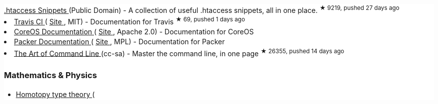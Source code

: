   <a href="https://github.com/phanan/htaccess">
   .htaccess Snippets
  </a>
  (Public Domain) - A collection of useful .htaccess snippets, all in one place.
  <sup>
   &#9733 9219, pushed 27 days ago
  </sup>
 </li>
 <li>
  <a href="https://github.com/travis-ci/docs-travis-ci-com">
   Travis CI
  </a>
  (
  <a href="https://docs.travis-ci.com/">
   Site
  </a>
  , MIT) - Documentation for Travis
  <sup>
   &#9733 69, pushed 1 days ago
  </sup>
 </li>
 <li>
  <a href="https://github.com/coreos/docs/">
   CoreOS Documentation
  </a>
  (
  <a href="https://coreos.com/docs/">
   Site
  </a>
  , Apache 2.0) - Documentation for CoreOS
 </li>
 <li>
  <a href="https://github.com/mitchellh/packer/tree/master/website/source/docs">
   Packer Documentation
  </a>
  (
  <a href="https://www.packer.io/docs/">
   Site
  </a>
  , MPL) - Documentation for Packer
 </li>
 <li>
  <a href="https://github.com/jlevy/the-art-of-command-line">
   The Art of Command Line
  </a>
  (cc-sa) - Master the command line, in one page
  <sup>
   &#9733 26355, pushed 14 days ago
  </sup>
 </li>
</ul>
<p>
 <a name="mathematics">
 </a>
</p>
<h3>
 Mathematics & Physics
</h3>
<ul>
 <li>
  <a href="https://github.com/HoTT/HoTT">
   Homotopy type theory
  </a>
  (